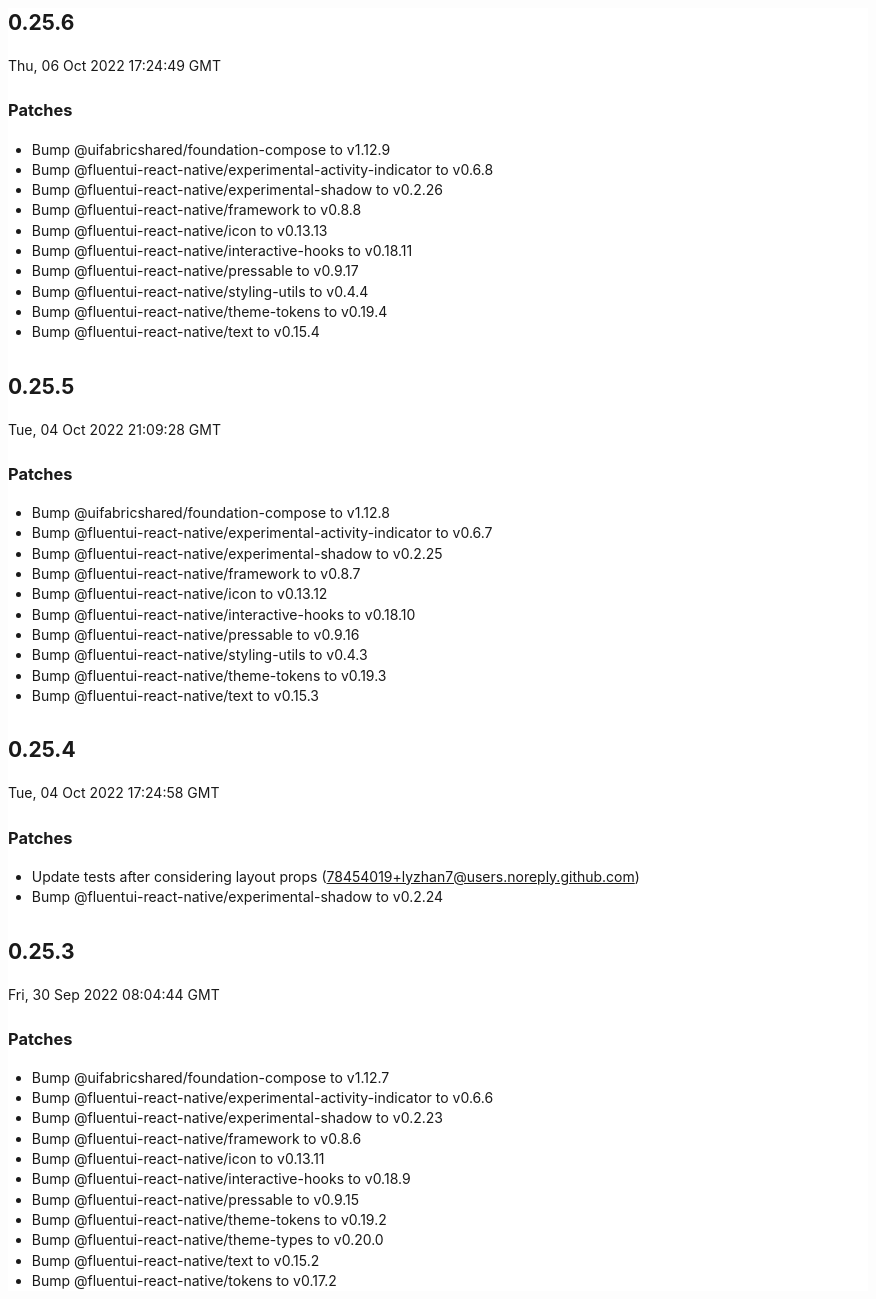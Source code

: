 ## 0.25.6

Thu, 06 Oct 2022 17:24:49 GMT

### Patches

- Bump @uifabricshared/foundation-compose to v1.12.9
- Bump @fluentui-react-native/experimental-activity-indicator to v0.6.8
- Bump @fluentui-react-native/experimental-shadow to v0.2.26
- Bump @fluentui-react-native/framework to v0.8.8
- Bump @fluentui-react-native/icon to v0.13.13
- Bump @fluentui-react-native/interactive-hooks to v0.18.11
- Bump @fluentui-react-native/pressable to v0.9.17
- Bump @fluentui-react-native/styling-utils to v0.4.4
- Bump @fluentui-react-native/theme-tokens to v0.19.4
- Bump @fluentui-react-native/text to v0.15.4

## 0.25.5

Tue, 04 Oct 2022 21:09:28 GMT

### Patches

- Bump @uifabricshared/foundation-compose to v1.12.8
- Bump @fluentui-react-native/experimental-activity-indicator to v0.6.7
- Bump @fluentui-react-native/experimental-shadow to v0.2.25
- Bump @fluentui-react-native/framework to v0.8.7
- Bump @fluentui-react-native/icon to v0.13.12
- Bump @fluentui-react-native/interactive-hooks to v0.18.10
- Bump @fluentui-react-native/pressable to v0.9.16
- Bump @fluentui-react-native/styling-utils to v0.4.3
- Bump @fluentui-react-native/theme-tokens to v0.19.3
- Bump @fluentui-react-native/text to v0.15.3

## 0.25.4

Tue, 04 Oct 2022 17:24:58 GMT

### Patches

- Update tests after considering layout props (78454019+lyzhan7@users.noreply.github.com)
- Bump @fluentui-react-native/experimental-shadow to v0.2.24

## 0.25.3

Fri, 30 Sep 2022 08:04:44 GMT

### Patches

- Bump @uifabricshared/foundation-compose to v1.12.7
- Bump @fluentui-react-native/experimental-activity-indicator to v0.6.6
- Bump @fluentui-react-native/experimental-shadow to v0.2.23
- Bump @fluentui-react-native/framework to v0.8.6
- Bump @fluentui-react-native/icon to v0.13.11
- Bump @fluentui-react-native/interactive-hooks to v0.18.9
- Bump @fluentui-react-native/pressable to v0.9.15
- Bump @fluentui-react-native/theme-tokens to v0.19.2
- Bump @fluentui-react-native/theme-types to v0.20.0
- Bump @fluentui-react-native/text to v0.15.2
- Bump @fluentui-react-native/tokens to v0.17.2
